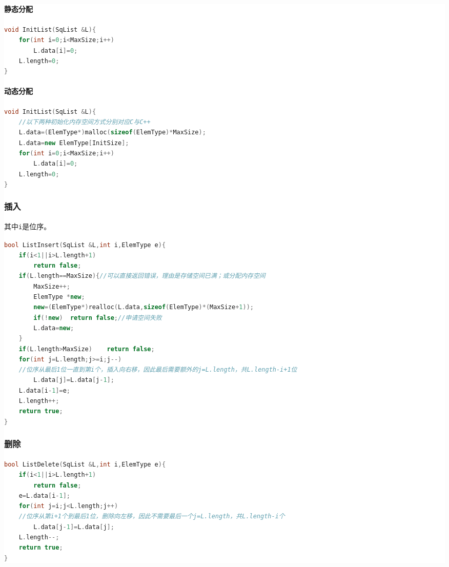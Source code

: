 #### 静态分配

```c++
void InitList(SqList &L){
    for(int i=0;i<MaxSize;i++)
        L.data[i]=0;
    L.length=0;
}
```

#### 动态分配

```c++
void InitList(SqList &L){
    //以下两种初始化内存空间方式分别对应C与C++
    L.data=(ElemType*)malloc(sizeof(ElemType)*MaxSize);
    L.data=new ElemType[InitSize];
    for(int i=0;i<MaxSize;i++)
        L.data[i]=0;
    L.length=0;
}
```

### 插入

其中`i`是位序。

```c++
bool ListInsert(SqList &L,int i,ElemType e){
	if(i<1||i>L.length+1)	
        return false;
    if(L.length==MaxSize){//可以直接返回错误，理由是存储空间已满；或分配内存空间
        MaxSize++;
        ElemType *new;
        new=(ElemType*)realloc(L.data,sizeof(ElemType)*(MaxSize+1));
        if(!new)  return false;//申请空间失败
        L.data=new;
    }
    if(L.length>MaxSize)	return false;
    for(int j=L.length;j>=i;j--)
    //位序从最后1位一直到第i个，插入向右移，因此最后需要额外的j=L.length，共L.length-i+1位
        L.data[j]=L.data[j-1];
    L.data[i-1]=e;
    L.length++;
    return true;
}
```

### 删除

```c++
bool ListDelete(SqList &L,int i,ElemType e){
    if(i<1||i>L.length+1)
        return false;
    e=L.data[i-1];
    for(int j=i;j<L.length;j++)
    //位序从第i+1个到最后1位，删除向左移，因此不需要最后一个j=L.length，共L.length-i个
        L.data[j-1]=L.data[j];
    L.length--;
    return true;
}
```
